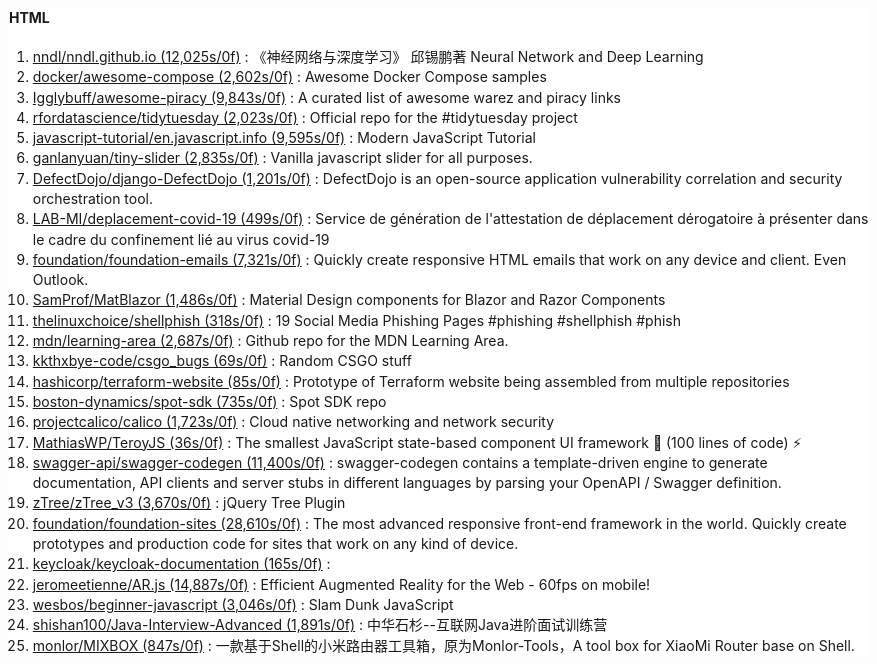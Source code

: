 #### HTML
1. [nndl/nndl.github.io (12,025s/0f)](https://github.com/nndl/nndl.github.io) : 《神经网络与深度学习》 邱锡鹏著 Neural Network and Deep Learning
2. [docker/awesome-compose (2,602s/0f)](https://github.com/docker/awesome-compose) : Awesome Docker Compose samples
3. [Igglybuff/awesome-piracy (9,843s/0f)](https://github.com/Igglybuff/awesome-piracy) : A curated list of awesome warez and piracy links
4. [rfordatascience/tidytuesday (2,023s/0f)](https://github.com/rfordatascience/tidytuesday) : Official repo for the #tidytuesday project
5. [javascript-tutorial/en.javascript.info (9,595s/0f)](https://github.com/javascript-tutorial/en.javascript.info) : Modern JavaScript Tutorial
6. [ganlanyuan/tiny-slider (2,835s/0f)](https://github.com/ganlanyuan/tiny-slider) : Vanilla javascript slider for all purposes.
7. [DefectDojo/django-DefectDojo (1,201s/0f)](https://github.com/DefectDojo/django-DefectDojo) : DefectDojo is an open-source application vulnerability correlation and security orchestration tool.
8. [LAB-MI/deplacement-covid-19 (499s/0f)](https://github.com/LAB-MI/deplacement-covid-19) : Service de génération de l'attestation de déplacement dérogatoire à présenter dans le cadre du confinement lié au virus covid-19
9. [foundation/foundation-emails (7,321s/0f)](https://github.com/foundation/foundation-emails) : Quickly create responsive HTML emails that work on any device and client. Even Outlook.
10. [SamProf/MatBlazor (1,486s/0f)](https://github.com/SamProf/MatBlazor) : Material Design components for Blazor and Razor Components
11. [thelinuxchoice/shellphish (318s/0f)](https://github.com/thelinuxchoice/shellphish) : 19 Social Media Phishing Pages #phishing #shellphish #phish
12. [mdn/learning-area (2,687s/0f)](https://github.com/mdn/learning-area) : Github repo for the MDN Learning Area.
13. [kkthxbye-code/csgo_bugs (69s/0f)](https://github.com/kkthxbye-code/csgo_bugs) : Random CSGO stuff
14. [hashicorp/terraform-website (85s/0f)](https://github.com/hashicorp/terraform-website) : Prototype of Terraform website being assembled from multiple repositories
15. [boston-dynamics/spot-sdk (735s/0f)](https://github.com/boston-dynamics/spot-sdk) : Spot SDK repo
16. [projectcalico/calico (1,723s/0f)](https://github.com/projectcalico/calico) : Cloud native networking and network security
17. [MathiasWP/TeroyJS (36s/0f)](https://github.com/MathiasWP/TeroyJS) : The smallest JavaScript state-based component UI framework 🔬 (100 lines of code) ⚡
18. [swagger-api/swagger-codegen (11,400s/0f)](https://github.com/swagger-api/swagger-codegen) : swagger-codegen contains a template-driven engine to generate documentation, API clients and server stubs in different languages by parsing your OpenAPI / Swagger definition.
19. [zTree/zTree_v3 (3,670s/0f)](https://github.com/zTree/zTree_v3) : jQuery Tree Plugin
20. [foundation/foundation-sites (28,610s/0f)](https://github.com/foundation/foundation-sites) : The most advanced responsive front-end framework in the world. Quickly create prototypes and production code for sites that work on any kind of device.
21. [keycloak/keycloak-documentation (165s/0f)](https://github.com/keycloak/keycloak-documentation) : 
22. [jeromeetienne/AR.js (14,887s/0f)](https://github.com/jeromeetienne/AR.js) : Efficient Augmented Reality for the Web - 60fps on mobile!
23. [wesbos/beginner-javascript (3,046s/0f)](https://github.com/wesbos/beginner-javascript) : Slam Dunk JavaScript
24. [shishan100/Java-Interview-Advanced (1,891s/0f)](https://github.com/shishan100/Java-Interview-Advanced) : 中华石杉--互联网Java进阶面试训练营
25. [monlor/MIXBOX (847s/0f)](https://github.com/monlor/MIXBOX) : 一款基于Shell的小米路由器工具箱，原为Monlor-Tools，A tool box for XiaoMi Router base on Shell.
